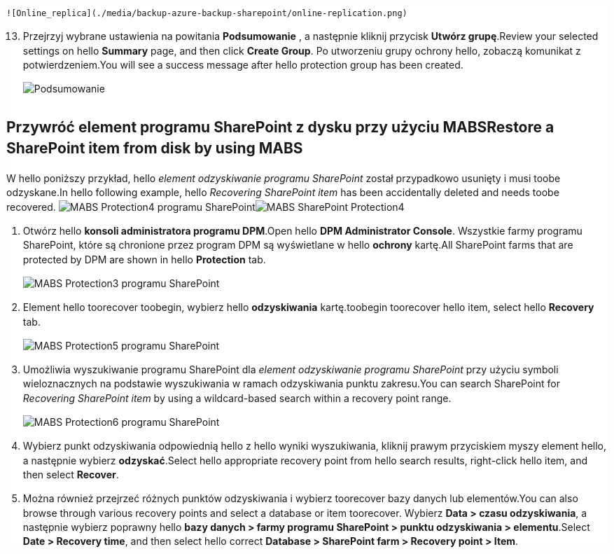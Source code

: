     ![Online_replica](./media/backup-azure-backup-sharepoint/online-replication.png)
13. <span data-ttu-id="f29e6-203">Przejrzyj wybrane ustawienia na powitania **Podsumowanie** , a następnie kliknij przycisk **Utwórz grupę**.</span><span class="sxs-lookup"><span data-stu-id="f29e6-203">Review your selected settings on hello **Summary** page, and then click **Create Group**.</span></span> <span data-ttu-id="f29e6-204">Po utworzeniu grupy ochrony hello, zobaczą komunikat z potwierdzeniem.</span><span class="sxs-lookup"><span data-stu-id="f29e6-204">You will see a success message after hello protection group has been created.</span></span>

    ![Podsumowanie](./media/backup-azure-backup-sharepoint/summary.png)

## <a name="restore-a-sharepoint-item-from-disk-by-using-mabs"></a><span data-ttu-id="f29e6-206">Przywróć element programu SharePoint z dysku przy użyciu MABS</span><span class="sxs-lookup"><span data-stu-id="f29e6-206">Restore a SharePoint item from disk by using MABS</span></span>
<span data-ttu-id="f29e6-207">W hello poniższy przykład, hello *element odzyskiwanie programu SharePoint* został przypadkowo usunięty i musi toobe odzyskane.</span><span class="sxs-lookup"><span data-stu-id="f29e6-207">In hello following example, hello *Recovering SharePoint item* has been accidentally deleted and needs toobe recovered.</span></span>
<span data-ttu-id="f29e6-208">![MABS Protection4 programu SharePoint](./media/backup-azure-backup-sharepoint/dpm-sharepoint-protection5.png)</span><span class="sxs-lookup"><span data-stu-id="f29e6-208">![MABS SharePoint Protection4](./media/backup-azure-backup-sharepoint/dpm-sharepoint-protection5.png)</span></span>

1. <span data-ttu-id="f29e6-209">Otwórz hello **konsoli administratora programu DPM**.</span><span class="sxs-lookup"><span data-stu-id="f29e6-209">Open hello **DPM Administrator Console**.</span></span> <span data-ttu-id="f29e6-210">Wszystkie farmy programu SharePoint, które są chronione przez program DPM są wyświetlane w hello **ochrony** kartę.</span><span class="sxs-lookup"><span data-stu-id="f29e6-210">All SharePoint farms that are protected by DPM are shown in hello **Protection** tab.</span></span>

    ![MABS Protection3 programu SharePoint](./media/backup-azure-backup-sharepoint/dpm-sharepoint-protection4.png)
2. <span data-ttu-id="f29e6-212">Element hello toorecover toobegin, wybierz hello **odzyskiwania** kartę.</span><span class="sxs-lookup"><span data-stu-id="f29e6-212">toobegin toorecover hello item, select hello **Recovery** tab.</span></span>

    ![MABS Protection5 programu SharePoint](./media/backup-azure-backup-sharepoint/dpm-sharepoint-protection6.png)
3. <span data-ttu-id="f29e6-214">Umożliwia wyszukiwanie programu SharePoint dla *element odzyskiwanie programu SharePoint* przy użyciu symboli wieloznacznych na podstawie wyszukiwania w ramach odzyskiwania punktu zakresu.</span><span class="sxs-lookup"><span data-stu-id="f29e6-214">You can search SharePoint for *Recovering SharePoint item* by using a wildcard-based search within a recovery point range.</span></span>

    ![MABS Protection6 programu SharePoint](./media/backup-azure-backup-sharepoint/dpm-sharepoint-protection7.png)
4. <span data-ttu-id="f29e6-216">Wybierz punkt odzyskiwania odpowiednią hello z hello wyniki wyszukiwania, kliknij prawym przyciskiem myszy element hello, a następnie wybierz **odzyskać**.</span><span class="sxs-lookup"><span data-stu-id="f29e6-216">Select hello appropriate recovery point from hello search results, right-click hello item, and then select **Recover**.</span></span>
5. <span data-ttu-id="f29e6-217">Można również przejrzeć różnych punktów odzyskiwania i wybierz toorecover bazy danych lub elementów.</span><span class="sxs-lookup"><span data-stu-id="f29e6-217">You can also browse through various recovery points and select a database or item toorecover.</span></span> <span data-ttu-id="f29e6-218">Wybierz **Data > czasu odzyskiwania**, a następnie wybierz poprawny hello **bazy danych > farmy programu SharePoint > punktu odzyskiwania > elementu**.</span><span class="sxs-lookup"><span data-stu-id="f29e6-218">Select **Date > Recovery time**, and then select hello correct **Database > SharePoint farm > Recovery point > Item**.</span></span>
